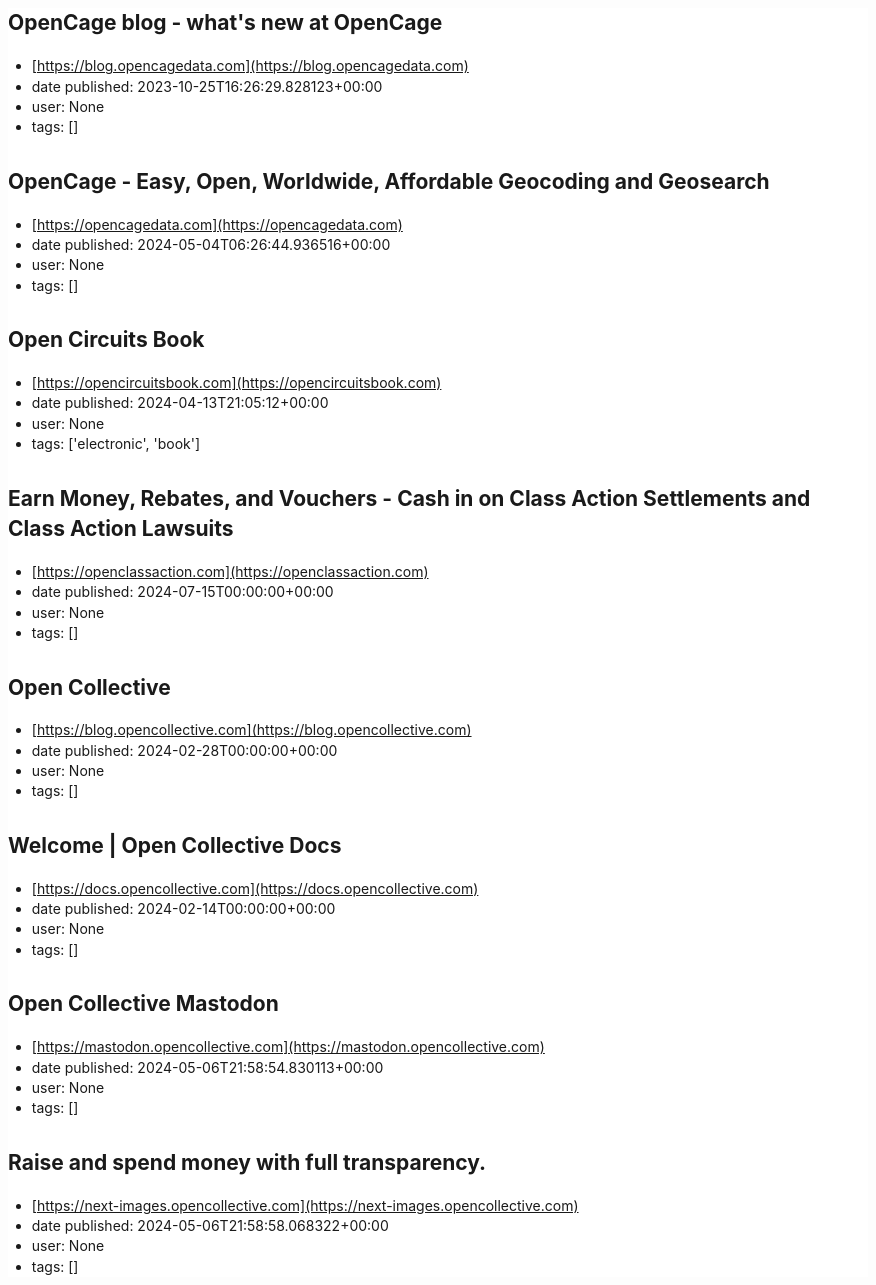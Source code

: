 ## OpenCage blog - what's new at OpenCage
 - [https://blog.opencagedata.com](https://blog.opencagedata.com)
 - date published: 2023-10-25T16:26:29.828123+00:00
 - user: None
 - tags: []

## OpenCage - Easy, Open, Worldwide, Affordable Geocoding and Geosearch
 - [https://opencagedata.com](https://opencagedata.com)
 - date published: 2024-05-04T06:26:44.936516+00:00
 - user: None
 - tags: []

## Open Circuits Book
 - [https://opencircuitsbook.com](https://opencircuitsbook.com)
 - date published: 2024-04-13T21:05:12+00:00
 - user: None
 - tags: ['electronic', 'book']

## Earn Money, Rebates, and Vouchers - Cash in on Class Action Settlements and Class Action Lawsuits
 - [https://openclassaction.com](https://openclassaction.com)
 - date published: 2024-07-15T00:00:00+00:00
 - user: None
 - tags: []

## Open Collective
 - [https://blog.opencollective.com](https://blog.opencollective.com)
 - date published: 2024-02-28T00:00:00+00:00
 - user: None
 - tags: []

## Welcome | Open Collective Docs
 - [https://docs.opencollective.com](https://docs.opencollective.com)
 - date published: 2024-02-14T00:00:00+00:00
 - user: None
 - tags: []

## Open Collective Mastodon
 - [https://mastodon.opencollective.com](https://mastodon.opencollective.com)
 - date published: 2024-05-06T21:58:54.830113+00:00
 - user: None
 - tags: []

## Raise and spend money with full transparency.
 - [https://next-images.opencollective.com](https://next-images.opencollective.com)
 - date published: 2024-05-06T21:58:58.068322+00:00
 - user: None
 - tags: []
